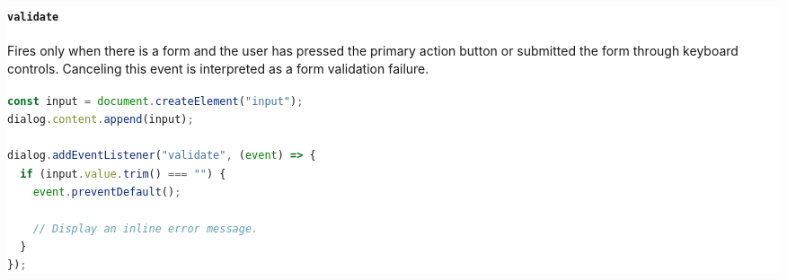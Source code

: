 #### `validate`

Fires only when there is a form and the user has pressed the primary action button or submitted the form through keyboard controls.
Canceling this event is interpreted as a form validation failure.

```ts
const input = document.createElement("input");
dialog.content.append(input);

dialog.addEventListener("validate", (event) => {
  if (input.value.trim() === "") {
    event.preventDefault();

    // Display an inline error message.
  }
});
```
